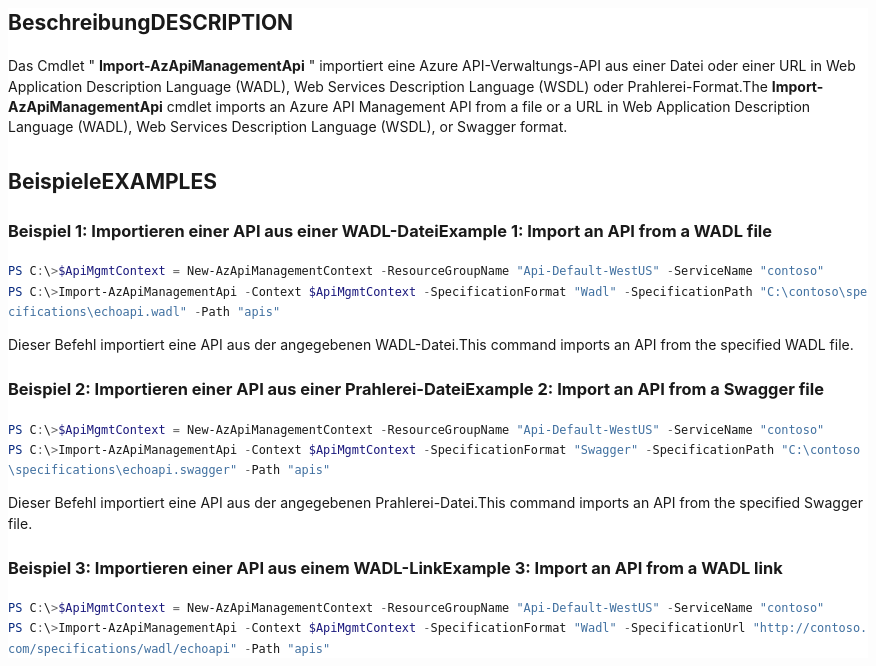 ## <span data-ttu-id="6e655-107">Beschreibung</span><span class="sxs-lookup"><span data-stu-id="6e655-107">DESCRIPTION</span></span>
<span data-ttu-id="6e655-108">Das Cmdlet " **Import-AzApiManagementApi** " importiert eine Azure API-Verwaltungs-API aus einer Datei oder einer URL in Web Application Description Language (WADL), Web Services Description Language (WSDL) oder Prahlerei-Format.</span><span class="sxs-lookup"><span data-stu-id="6e655-108">The **Import-AzApiManagementApi** cmdlet imports an Azure API Management API from a file or a URL in Web Application Description Language (WADL), Web Services Description Language (WSDL), or Swagger format.</span></span>

## <span data-ttu-id="6e655-109">Beispiele</span><span class="sxs-lookup"><span data-stu-id="6e655-109">EXAMPLES</span></span>

### <span data-ttu-id="6e655-110">Beispiel 1: Importieren einer API aus einer WADL-Datei</span><span class="sxs-lookup"><span data-stu-id="6e655-110">Example 1: Import an API from a WADL file</span></span>
```powershell
PS C:\>$ApiMgmtContext = New-AzApiManagementContext -ResourceGroupName "Api-Default-WestUS" -ServiceName "contoso"
PS C:\>Import-AzApiManagementApi -Context $ApiMgmtContext -SpecificationFormat "Wadl" -SpecificationPath "C:\contoso\specifications\echoapi.wadl" -Path "apis"
```

<span data-ttu-id="6e655-111">Dieser Befehl importiert eine API aus der angegebenen WADL-Datei.</span><span class="sxs-lookup"><span data-stu-id="6e655-111">This command imports an API from the specified WADL file.</span></span>

### <span data-ttu-id="6e655-112">Beispiel 2: Importieren einer API aus einer Prahlerei-Datei</span><span class="sxs-lookup"><span data-stu-id="6e655-112">Example 2: Import an API from a Swagger file</span></span>
```powershell
PS C:\>$ApiMgmtContext = New-AzApiManagementContext -ResourceGroupName "Api-Default-WestUS" -ServiceName "contoso"
PS C:\>Import-AzApiManagementApi -Context $ApiMgmtContext -SpecificationFormat "Swagger" -SpecificationPath "C:\contoso\specifications\echoapi.swagger" -Path "apis"
```

<span data-ttu-id="6e655-113">Dieser Befehl importiert eine API aus der angegebenen Prahlerei-Datei.</span><span class="sxs-lookup"><span data-stu-id="6e655-113">This command imports an API from the specified Swagger file.</span></span>

### <span data-ttu-id="6e655-114">Beispiel 3: Importieren einer API aus einem WADL-Link</span><span class="sxs-lookup"><span data-stu-id="6e655-114">Example 3: Import an API from a WADL link</span></span>
```powershell
PS C:\>$ApiMgmtContext = New-AzApiManagementContext -ResourceGroupName "Api-Default-WestUS" -ServiceName "contoso"
PS C:\>Import-AzApiManagementApi -Context $ApiMgmtContext -SpecificationFormat "Wadl" -SpecificationUrl "http://contoso.com/specifications/wadl/echoapi" -Path "apis"
```
